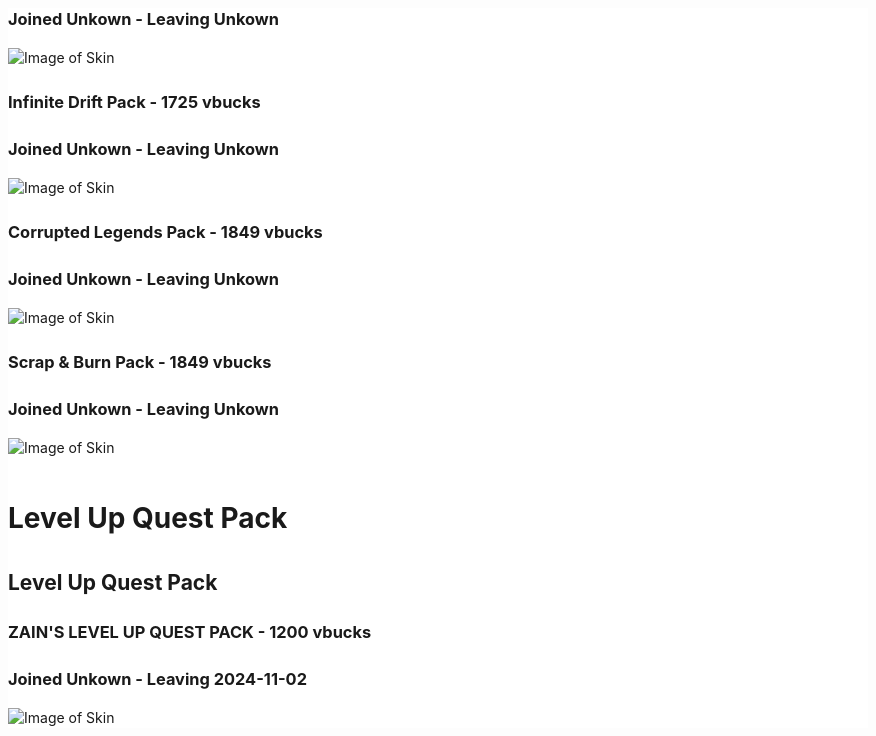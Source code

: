 ### Joined Unkown - Leaving Unkown
   ![Image of Skin](None)
### Infinite Drift Pack - 1725 vbucks
### Joined Unkown - Leaving Unkown
   ![Image of Skin](None)
### Corrupted Legends Pack - 1849 vbucks
### Joined Unkown - Leaving Unkown
   ![Image of Skin](None)
### Scrap & Burn Pack - 1849 vbucks
### Joined Unkown - Leaving Unkown
   ![Image of Skin](None)
# Level Up Quest Pack
## Level Up Quest Pack
### ZAIN'S LEVEL UP QUEST PACK - 1200 vbucks
### Joined Unkown - Leaving 2024-11-02
   ![Image of Skin](https://ucs-images.fortnite.com/blobs/b1/37/0ce9-61b2-43fb-9894-66badc9e9247?X-Amz-Algorithm=AWS4-HMAC-SHA256&X-Amz-Content-Sha256=UNSIGNED-PAYLOAD&X-Amz-Credential=AKIA2SBBZFECCYQWRK6G%2F20241015%2Fus-east-1%2Fs3%2Faws4_request&X-Amz-Date=20241015T160600Z&X-Amz-Expires=90000&X-Amz-Signature=6632eca54ec15611712d04a66c30733eb8f284815495569ca3844baaca02b3a7&X-Amz-SignedHeaders=host&response-content-disposition=inline%3Bfilename%3D%22file.png%22%3Bfilename%2A%3DUTF-8%27%27input-lg.png&x-id=GetObject)